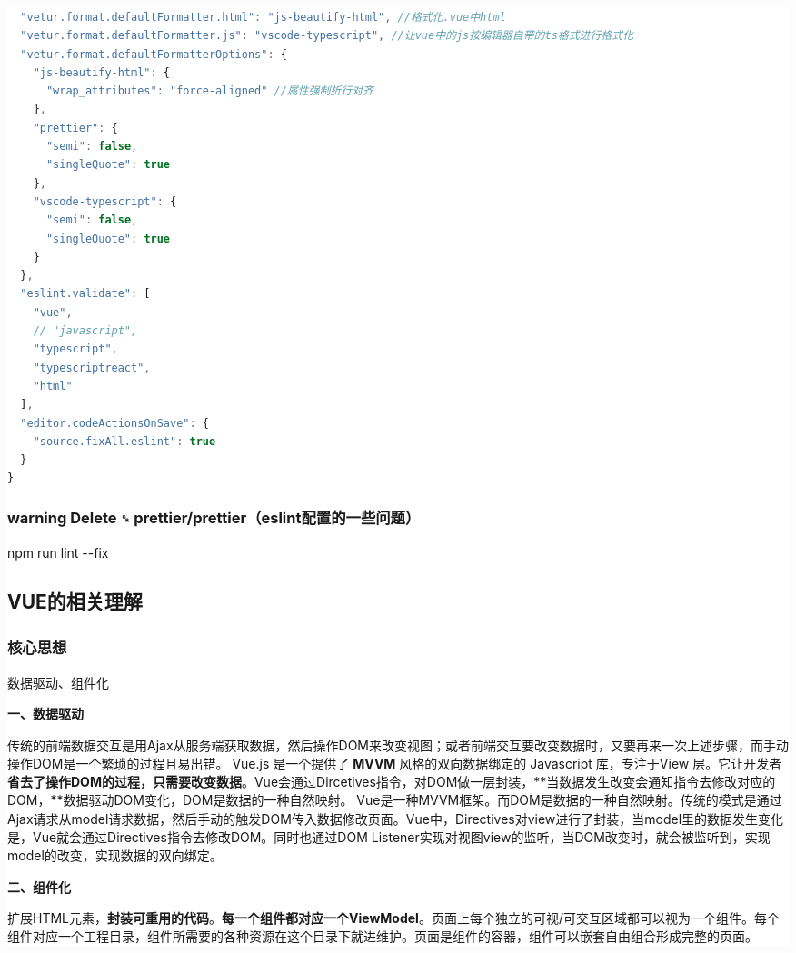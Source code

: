 ```javascript
  "vetur.format.defaultFormatter.html": "js-beautify-html", //格式化.vue中html
  "vetur.format.defaultFormatter.js": "vscode-typescript", //让vue中的js按编辑器自带的ts格式进行格式化
  "vetur.format.defaultFormatterOptions": {
    "js-beautify-html": {
      "wrap_attributes": "force-aligned" //属性强制折行对齐
    },
    "prettier": {
      "semi": false,
      "singleQuote": true
    },
    "vscode-typescript": {
      "semi": false,
      "singleQuote": true
    }
  },
  "eslint.validate": [
    "vue",
    // "javascript",
    "typescript",
    "typescriptreact",
    "html"
  ],
  "editor.codeActionsOnSave": {
    "source.fixAll.eslint": true
  }
}

```

### warning Delete `␍` prettier/prettier（eslint配置的一些问题）

npm run lint --fix

##  VUE的相关理解

### 核心思想

数据驱动、组件化

**一、数据驱动**

传统的前端数据交互是用Ajax从服务端获取数据，然后操作DOM来改变视图；或者前端交互要改变数据时，又要再来一次上述步骤，而手动操作DOM是一个繁琐的过程且易出错。
Vue.js 是一个提供了 **MVVM** 风格的双向数据绑定的 Javascript 库，专注于View 层。它让开发者**省去了操作DOM的过程，只需要改变数据**。Vue会通过Dircetives指令，对DOM做一层封装，**当数据发生改变会通知指令去修改对应的DOM，**数据驱动DOM变化，DOM是数据的一种自然映射。
Vue是一种MVVM框架。而DOM是数据的一种自然映射。传统的模式是通过Ajax请求从model请求数据，然后手动的触发DOM传入数据修改页面。Vue中，Directives对view进行了封装，当model里的数据发生变化是，Vue就会通过Directives指令去修改DOM。同时也通过DOM Listener实现对视图view的监听，当DOM改变时，就会被监听到，实现model的改变，实现数据的双向绑定。

**二、组件化**

扩展HTML元素，**封装可重用的代码**。**每一个组件都对应一个ViewModel**。页面上每个独立的可视/可交互区域都可以视为一个组件。每个组件对应一个工程目录，组件所需要的各种资源在这个目录下就进维护。页面是组件的容器，组件可以嵌套自由组合形成完整的页面。
